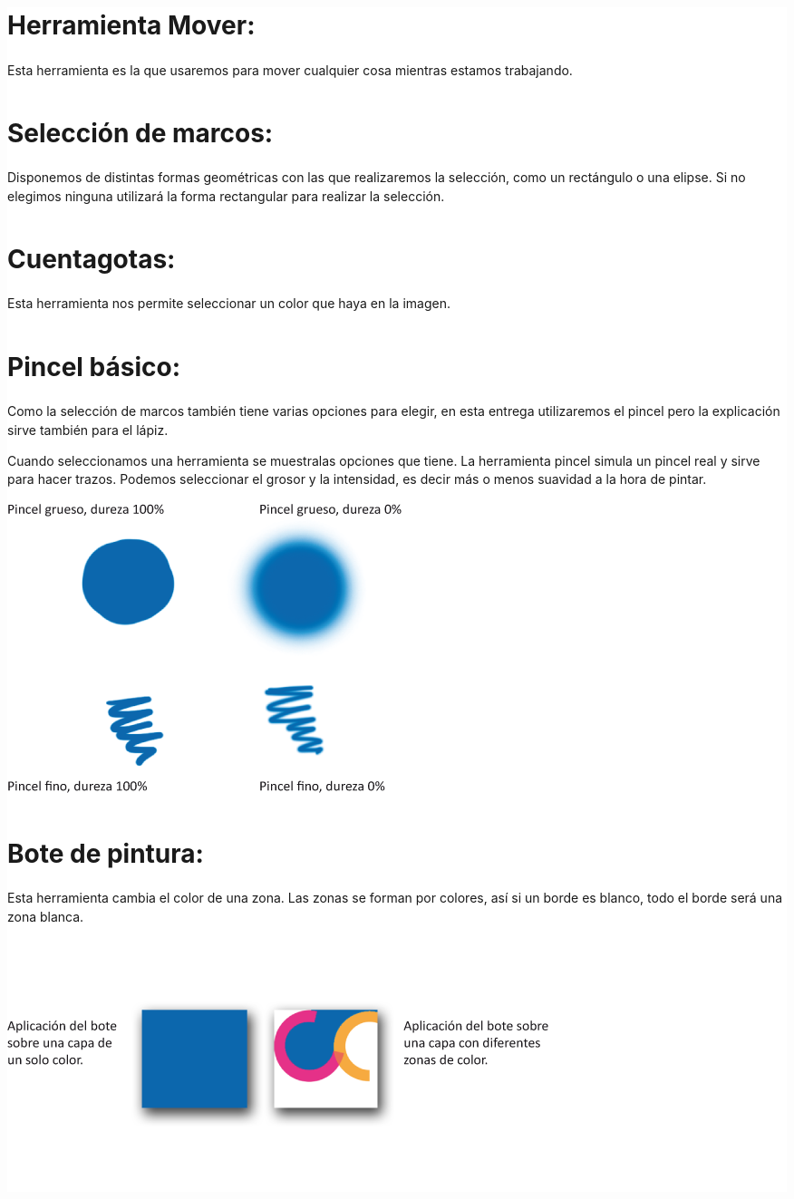 # Herramienta Mover:
Esta herramienta es la que usaremos para mover cualquier cosa mientras estamos trabajando.

# Selección de marcos:
Disponemos de distintas formas geométricas con las que realizaremos la selección, como un rectángulo o una elipse. Si no elegimos ninguna utilizará la forma rectangular para realizar la selección.

# Cuentagotas:
Esta herramienta nos permite seleccionar un color que haya en la imagen.

# Pincel básico:
Como la selección de marcos también tiene varias opciones para elegir, en esta entrega utilizaremos el pincel pero la explicación sirve también para el lápiz.

Cuando seleccionamos una herramienta se muestralas opciones que tiene. La herramienta pincel simula un pincel real y sirve para hacer trazos. Podemos seleccionar el grosor y la intensidad, es decir más o menos suavidad a la hora de pintar.

![](./img/pinceles-grueso-dureza-fino-045.png)

# Bote de pintura:
Esta herramienta cambia el color de una zona. Las zonas se forman por colores, así si un borde es blanco, todo el borde será una zona blanca.

![](./img/aplicar-bote-capa-color-044.png)
